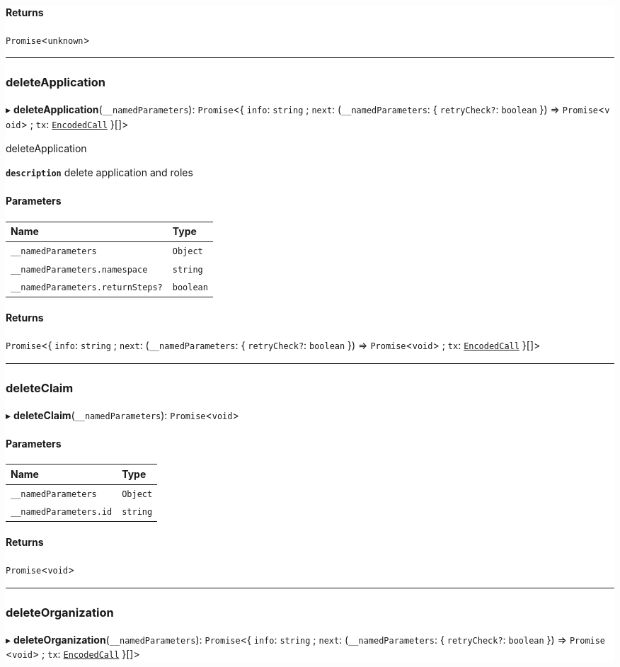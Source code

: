 #### Returns

`Promise`<`unknown`\>

___

### deleteApplication

▸ **deleteApplication**(`__namedParameters`): `Promise`<{ `info`: `string` ; `next`: (`__namedParameters`: { `retryCheck?`: `boolean`  }) => `Promise`<`void`\> ; `tx`: [`EncodedCall`](../modules/iam_iam_base.md#encodedcall)  }[]\>

deleteApplication

**`description`** delete application and roles

#### Parameters

| Name | Type |
| :------ | :------ |
| `__namedParameters` | `Object` |
| `__namedParameters.namespace` | `string` |
| `__namedParameters.returnSteps?` | `boolean` |

#### Returns

`Promise`<{ `info`: `string` ; `next`: (`__namedParameters`: { `retryCheck?`: `boolean`  }) => `Promise`<`void`\> ; `tx`: [`EncodedCall`](../modules/iam_iam_base.md#encodedcall)  }[]\>

___

### deleteClaim

▸ **deleteClaim**(`__namedParameters`): `Promise`<`void`\>

#### Parameters

| Name | Type |
| :------ | :------ |
| `__namedParameters` | `Object` |
| `__namedParameters.id` | `string` |

#### Returns

`Promise`<`void`\>

___

### deleteOrganization

▸ **deleteOrganization**(`__namedParameters`): `Promise`<{ `info`: `string` ; `next`: (`__namedParameters`: { `retryCheck?`: `boolean`  }) => `Promise`<`void`\> ; `tx`: [`EncodedCall`](../modules/iam_iam_base.md#encodedcall)  }[]\>
